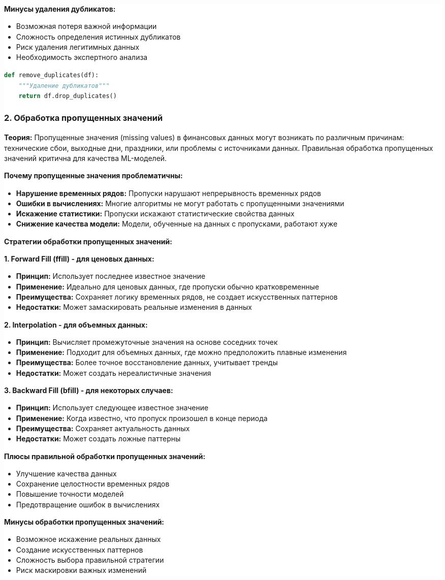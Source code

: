 **Минусы удаления дубликатов:**
- Возможная потеря важной информации
- Сложность определения истинных дубликатов
- Риск удаления легитимных данных
- Необходимость экспертного анализа
```python
def remove_duplicates(df):
    """Удаление дубликатов"""
    return df.drop_duplicates()
```

### 2. Обработка пропущенных значений

**Теория:** Пропущенные значения (missing values) в финансовых данных могут возникать по различным причинам: технические сбои, выходные дни, праздники, или проблемы с источниками данных. Правильная обработка пропущенных значений критична для качества ML-моделей.

**Почему пропущенные значения проблематичны:**
- **Нарушение временных рядов:** Пропуски нарушают непрерывность временных рядов
- **Ошибки в вычислениях:** Многие алгоритмы не могут работать с пропущенными значениями
- **Искажение статистики:** Пропуски искажают статистические свойства данных
- **Снижение качества модели:** Модели, обученные на данных с пропусками, работают хуже

**Стратегии обработки пропущенных значений:**

**1. Forward Fill (ffill) - для ценовых данных:**
- **Принцип:** Использует последнее известное значение
- **Применение:** Идеально для ценовых данных, где пропуски обычно кратковременные
- **Преимущества:** Сохраняет логику временных рядов, не создает искусственных паттернов
- **Недостатки:** Может замаскировать реальные изменения в данных

**2. Interpolation - для объемных данных:**
- **Принцип:** Вычисляет промежуточные значения на основе соседних точек
- **Применение:** Подходит для объемных данных, где можно предположить плавные изменения
- **Преимущества:** Более точное восстановление данных, учитывает тренды
- **Недостатки:** Может создать нереалистичные значения

**3. Backward Fill (bfill) - для некоторых случаев:**
- **Принцип:** Использует следующее известное значение
- **Применение:** Когда известно, что пропуск произошел в конце периода
- **Преимущества:** Сохраняет актуальность данных
- **Недостатки:** Может создать ложные паттерны

**Плюсы правильной обработки пропущенных значений:**
- Улучшение качества данных
- Сохранение целостности временных рядов
- Повышение точности моделей
- Предотвращение ошибок в вычислениях

**Минусы обработки пропущенных значений:**
- Возможное искажение реальных данных
- Создание искусственных паттернов
- Сложность выбора правильной стратегии
- Риск маскировки важных изменений
